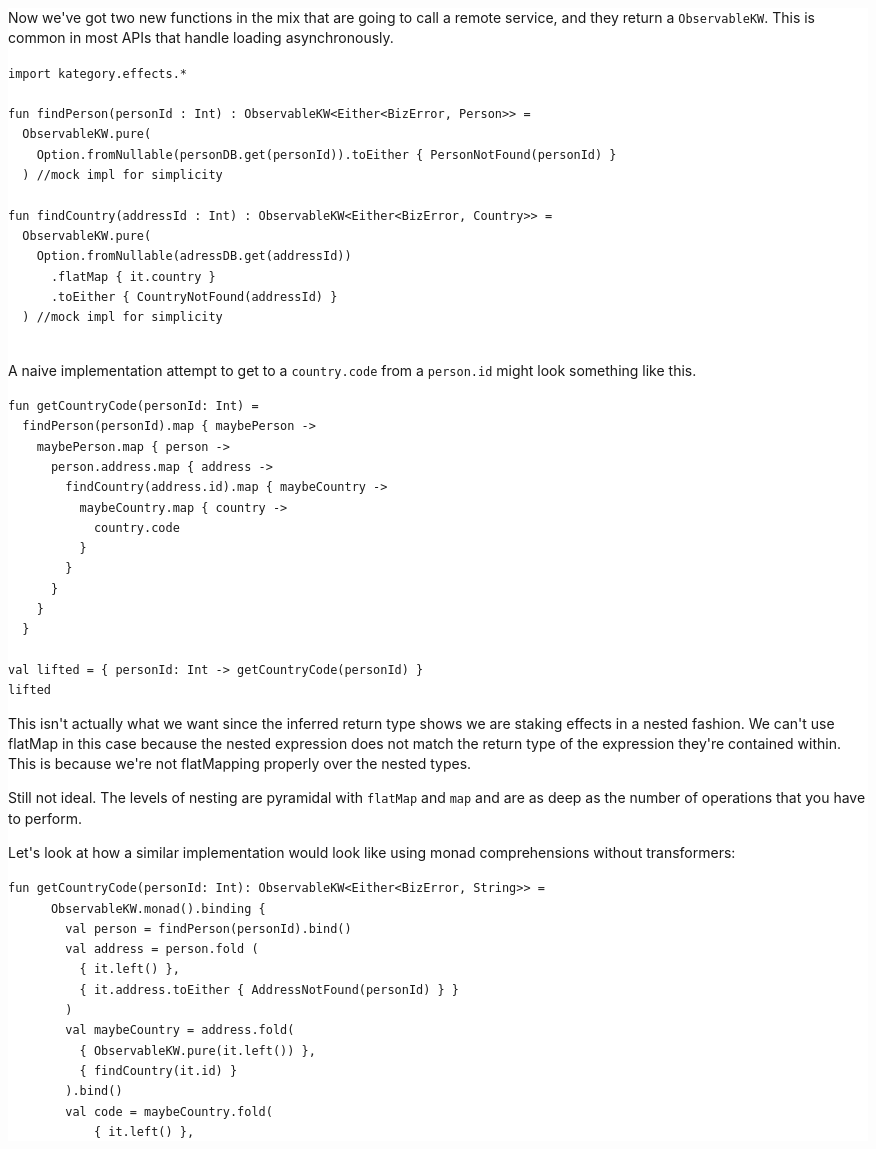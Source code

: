 Now we've got two new functions in the mix that are going to call a remote service, and they return a `ObservableKW`. This is common in most APIs that handle loading asynchronously.

```kotlin:ank
import kategory.effects.*

fun findPerson(personId : Int) : ObservableKW<Either<BizError, Person>> = 
  ObservableKW.pure(
    Option.fromNullable(personDB.get(personId)).toEither { PersonNotFound(personId) }
  ) //mock impl for simplicity
  
fun findCountry(addressId : Int) : ObservableKW<Either<BizError, Country>> = 
  ObservableKW.pure(
    Option.fromNullable(adressDB.get(addressId))
      .flatMap { it.country }
      .toEither { CountryNotFound(addressId) }
  ) //mock impl for simplicity
  
```
    
A naive implementation attempt to get to a `country.code` from a `person.id` might look something like this.

```kotlin:ank
fun getCountryCode(personId: Int) =
  findPerson(personId).map { maybePerson ->
    maybePerson.map { person ->
      person.address.map { address ->
        findCountry(address.id).map { maybeCountry ->
          maybeCountry.map { country ->
            country.code
          }
        }
      }  
    }
  }

val lifted = { personId: Int -> getCountryCode(personId) }
lifted
```
    

This isn't actually what we want since the inferred return type shows we are staking effects in a nested fashion. 
We can't use flatMap in this case because the nested expression does not match the return type of the expression they're contained within. This is because we're not flatMapping properly over the nested types.
 
 Still not ideal. The levels of nesting are pyramidal with `flatMap` and `map` and are as deep as the number of operations that you have to perform.

Let's look at how a similar implementation would look like using monad comprehensions without transformers:

```kotlin:ank
fun getCountryCode(personId: Int): ObservableKW<Either<BizError, String>> = 
      ObservableKW.monad().binding {
        val person = findPerson(personId).bind()
        val address = person.fold (
          { it.left() }, 
          { it.address.toEither { AddressNotFound(personId) } }
        )
        val maybeCountry = address.fold(
          { ObservableKW.pure(it.left()) }, 
          { findCountry(it.id) }
        ).bind()
        val code = maybeCountry.fold(
            { it.left() }, 
```
